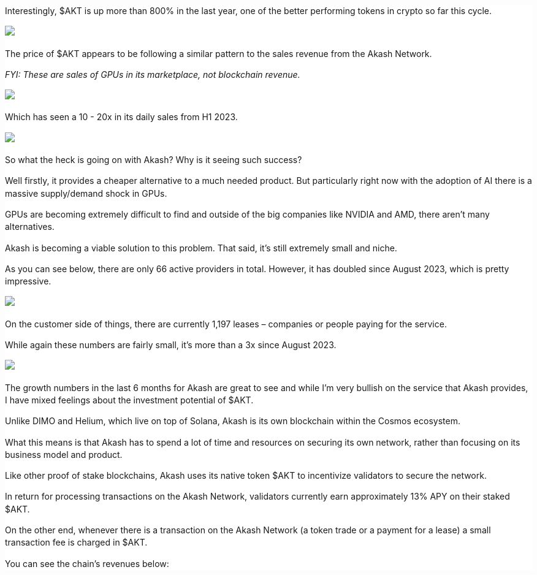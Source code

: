 Interestingly, $AKT is up more than 800% in the last year, one of the better performing tokens in crypto so far this cycle.

![](https://storage.googleapis.com/papyrus_images/bfce3151730b5280019fe21ae20d51ee.png)

The price of $AKT appears to be following a similar pattern to the sales revenue from the Akash Network.

_FYI: These are sales of GPUs in its marketplace, not blockchain revenue._

![](https://storage.googleapis.com/papyrus_images/895ead45d719cd53442f5b4130283a84.png)

Which has seen a 10 - 20x in its daily sales from H1 2023.

![](https://storage.googleapis.com/papyrus_images/99767fa416450c3ee79c0b9a7e4f6e84.png)

So what the heck is going on with Akash? Why is it seeing such success?

Well firstly, it provides a cheaper alternative to a much needed product. But particularly right now with the adoption of AI there is a massive supply/demand shock in GPUs. 

GPUs are becoming extremely difficult to find and outside of the big companies like NVIDIA and AMD, there aren’t many alternatives.

Akash is becoming a viable solution to this problem. That said, it’s still extremely small and niche. 

As you can see below, there are only 66 active providers in total. However, it has doubled since August 2023, which is pretty impressive.

![](https://storage.googleapis.com/papyrus_images/2d1f7a11a0440423428c5d9bc1637267.png)

On the customer side of things, there are currently 1,197 leases – companies or people paying for the service. 

While again these numbers are fairly small, it’s more than a 3x since August 2023.

![](https://storage.googleapis.com/papyrus_images/80234f903add0be0033681c31e80900c.png)

The growth numbers in the last 6 months for Akash are great to see and while I’m very bullish on the service that Akash provides, I have mixed feelings about the investment potential of $AKT.

Unlike DIMO and Helium, which live on top of Solana, Akash is its own blockchain within the Cosmos ecosystem. 

What this means is that Akash has to spend a lot of time and resources on securing its own network, rather than focusing on its business model and product.

Like other proof of stake blockchains, Akash uses its native token $AKT to incentivize validators to secure the network. 

In return for processing transactions on the Akash Network, validators currently earn approximately 13% APY on their staked $AKT.

On the other end, whenever there is a transaction on the Akash Network (a token trade or a payment for a lease) a small transaction fee is charged in $AKT. 

You can see the chain’s revenues below:
